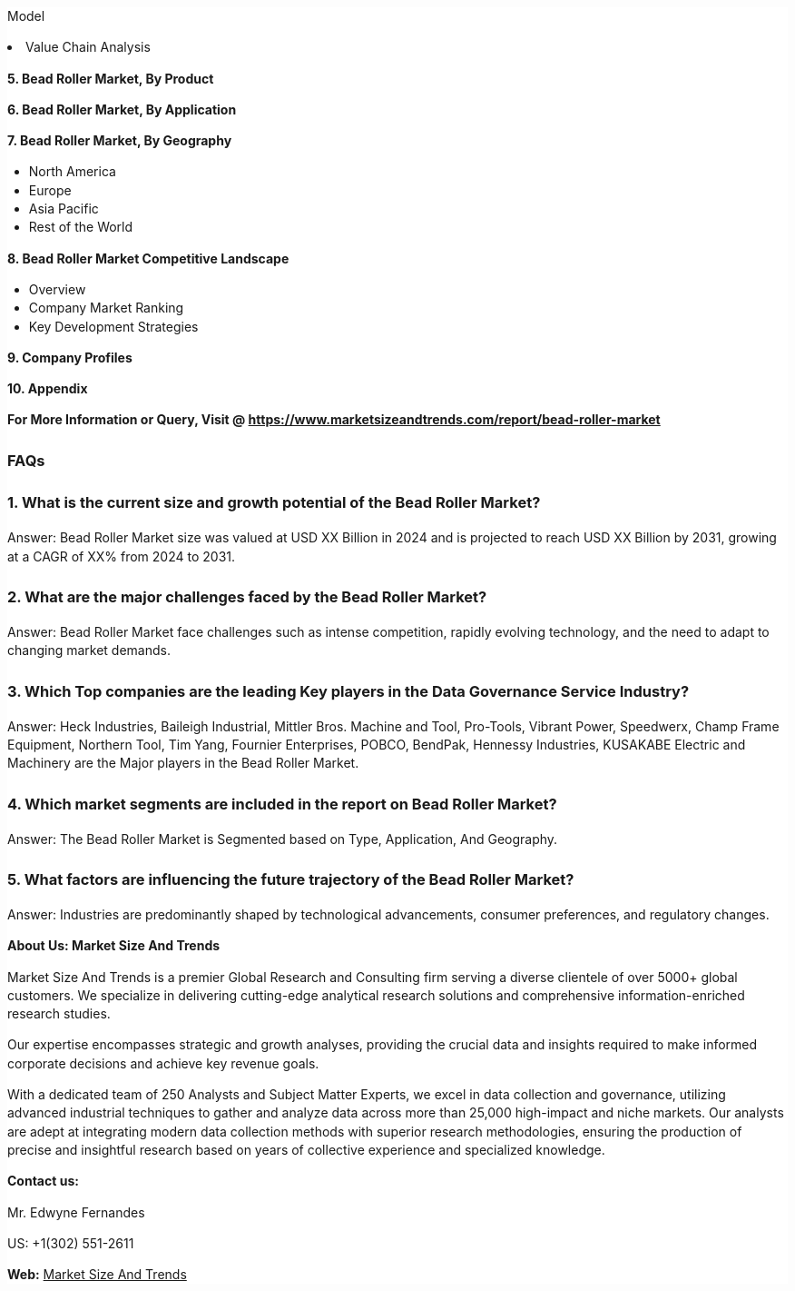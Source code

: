 Model</span></li><li><span class="">Value Chain Analysis</span></li></ul></div><div class="" data-test-id=""><p><strong><span class="">5. Bead Roller Market, By Product</span></strong></p></div><div class="" data-test-id=""><p><strong><span class="">6. Bead Roller Market, By Application</span></strong></p></div><div class="" data-test-id=""><p><strong><span class="">7. Bead Roller Market, By Geography</span></strong></p></div><div class="" data-test-id=""><ul><li><span class="">North America</span></li><li><span class="">Europe</span></li><li><span class="">Asia Pacific</span></li><li><span class="">Rest of the World</span></li></ul></div><div class="" data-test-id=""><p><strong><span class="">8. Bead Roller Market Competitive Landscape</span></strong></p></div><div class="" data-test-id=""><ul><li><span class="">Overview</span></li><li><span class="">Company Market Ranking</span></li><li><span class="">Key Development Strategies</span></li></ul></div><div class="" data-test-id=""><p><strong><span class="">9. Company Profiles</span></strong></p></div><div class="" data-test-id=""><p><strong><span class="">10. Appendix</span></strong></p></div><div class="" data-test-id=""><p><strong><span class="">For More Information or Query, Visit @ <a href="https://www.marketsizeandtrends.com/report/bead-roller-market" target="_blank">https://www.marketsizeandtrends.com/report/bead-roller-market</a></span></strong></p></div><div class="" data-test-id=""><div class="article-main__content" data-test-id="publishing-text-block"><h3><strong><span class="">FAQs</span></strong></h3></div><div class="article-main__content" data-test-id="publishing-text-block"><h3><span class="">1. What is the current size and growth potential of the Bead Roller Market?</span></h3></div><div class="article-main__content" data-test-id="publishing-text-block"><p><span class="font-[700]">Answer</span><span class="">: Bead Roller Market size was valued at USD XX Billion in 2024 and is projected to reach USD XX Billion by 2031, growing at a CAGR of XX% from 2024 to 2031.</span></p></div><div class="article-main__content" data-test-id="publishing-text-block"><h3><span class="">2. What are the major challenges faced by the Bead Roller Market?</span></h3></div><div class="article-main__content" data-test-id="publishing-text-block"><p><span class="font-[700]">Answer</span><span class="">: Bead Roller Market face challenges such as intense competition, rapidly evolving technology, and the need to adapt to changing market demands.</span></p></div><div class="article-main__content" data-test-id="publishing-text-block"><h3><span class="">3. Which Top companies are the leading Key players in the Data Governance Service Industry?</span></h3></div><div class="article-main__content" data-test-id="publishing-text-block"><p><span class="font-[700]">Answer</span><span class="">: Heck Industries, Baileigh Industrial, Mittler Bros. Machine and Tool, Pro-Tools, Vibrant Power, Speedwerx, Champ Frame Equipment, Northern Tool, Tim Yang, Fournier Enterprises, POBCO, BendPak, Hennessy Industries, KUSAKABE Electric and Machinery are the Major players in the Bead Roller Market.</span></p></div><div class="article-main__content" data-test-id="publishing-text-block"><h3><span class="">4. Which market segments are included in the report on Bead Roller Market?</span></h3></div><div class="article-main__content" data-test-id="publishing-text-block"><p><span class="font-[700]">Answer</span><span class="">: The Bead Roller Market is Segmented based on Type, Application, And Geography.</span></p></div><div class="article-main__content" data-test-id="publishing-text-block"><h3><span class="">5. What factors are influencing the future trajectory of the Bead Roller Market?</span></h3></div><div class="article-main__content" data-test-id="publishing-text-block"><p><span class="font-[700]">Answer:</span><span class="">&nbsp;Industries are predominantly shaped by technological advancements, consumer preferences, and regulatory changes.</span></p></div><p><strong><span class="">About Us: Market Size And Trends</span></strong></p></div><div class="" data-test-id=""><p><span class="">Market Size And Trends is a premier Global Research and Consulting firm serving a diverse clientele of over 5000+ global customers. We specialize in delivering cutting-edge analytical research solutions and comprehensive information-enriched research studies.</span></p></div><div class="" data-test-id=""><p><span class="">Our expertise encompasses strategic and growth analyses, providing the crucial data and insights required to make informed corporate decisions and achieve key revenue goals.</span></p></div><div class="" data-test-id=""><p><span class="">With a dedicated team of 250 Analysts and Subject Matter Experts, we excel in data collection and governance, utilizing advanced industrial techniques to gather and analyze data across more than 25,000 high-impact and niche markets. Our analysts are adept at integrating modern data collection methods with superior research methodologies, ensuring the production of precise and insightful research based on years of collective experience and specialized knowledge.</span></p></div><div class="" data-test-id=""><p><strong><span class="">Contact us:</span></strong></p></div><div class="" data-test-id=""><p><span class="">Mr. Edwyne Fernandes</span></p></div><div class="" data-test-id=""><p><span class="">US: +1(302) 551-2611<br /></span></p><p><span class=""><strong>Web:</strong> <a href="https://www.marketsizeandtrends.com/" target="_blank">Market Size And Trends</a></span></p></div>
